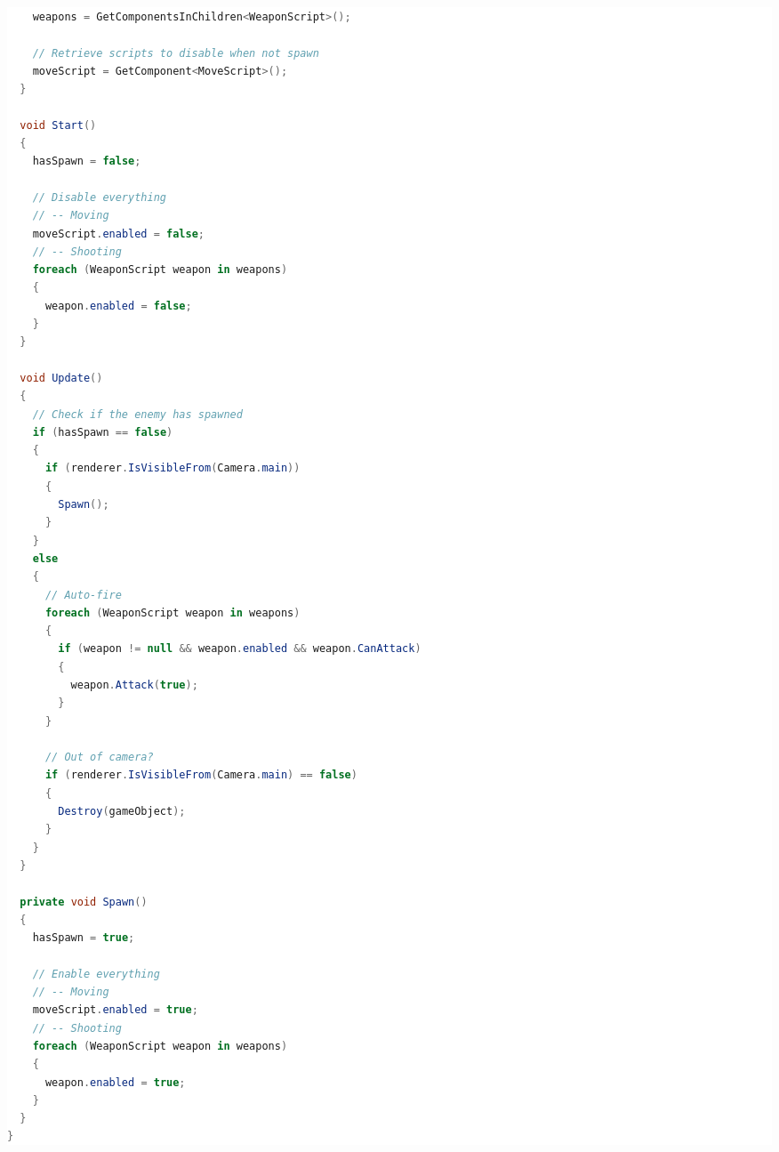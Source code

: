 `````csharp
    weapons = GetComponentsInChildren<WeaponScript>();

    // Retrieve scripts to disable when not spawn
    moveScript = GetComponent<MoveScript>();
  }

  void Start()
  {
    hasSpawn = false;

    // Disable everything
    // -- Moving
    moveScript.enabled = false;
    // -- Shooting
    foreach (WeaponScript weapon in weapons)
    {
      weapon.enabled = false;
    }
  }

  void Update()
  {
    // Check if the enemy has spawned
    if (hasSpawn == false)
    {
      if (renderer.IsVisibleFrom(Camera.main))
      {
        Spawn();
      }
    }
    else
    {
      // Auto-fire
      foreach (WeaponScript weapon in weapons)
      {
        if (weapon != null && weapon.enabled && weapon.CanAttack)
        {
          weapon.Attack(true);
        }
      }

      // Out of camera?
      if (renderer.IsVisibleFrom(Camera.main) == false)
      {
        Destroy(gameObject);
      }
    }
  }

  private void Spawn()
  {
    hasSpawn = true;

    // Enable everything
    // -- Moving
    moveScript.enabled = true;
    // -- Shooting
    foreach (WeaponScript weapon in weapons)
    {
      weapon.enabled = true;
    }
  }
}
`````